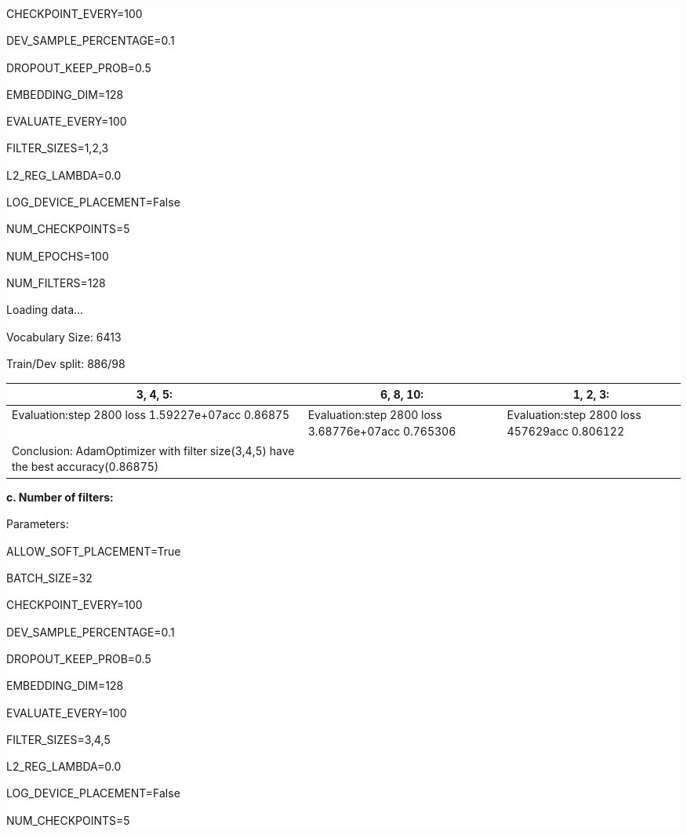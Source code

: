 CHECKPOINT\_EVERY=100

DEV\_SAMPLE\_PERCENTAGE=0.1

DROPOUT\_KEEP\_PROB=0.5

EMBEDDING\_DIM=128

EVALUATE\_EVERY=100

FILTER\_SIZES=1,2,3

L2\_REG\_LAMBDA=0.0

LOG\_DEVICE\_PLACEMENT=False

NUM\_CHECKPOINTS=5

NUM\_EPOCHS=100

NUM\_FILTERS=128

Loading data...

Vocabulary Size: 6413

Train/Dev split: 886/98

| 3, 4, 5: | 6, 8, 10:  | 1, 2, 3: |
| --- | --- | --- |
| Evaluation:step 2800 loss 1.59227e+07acc 0.86875 | Evaluation:step 2800 loss 3.68776e+07acc 0.765306 | Evaluation:step 2800 loss 457629acc 0.806122 |
| Conclusion: AdamOptimizer with filter size(3,4,5) have the best accuracy(0.86875) |







**c. Number of filters:**

Parameters:

ALLOW\_SOFT\_PLACEMENT=True

BATCH\_SIZE=32

CHECKPOINT\_EVERY=100

DEV\_SAMPLE\_PERCENTAGE=0.1

DROPOUT\_KEEP\_PROB=0.5

EMBEDDING\_DIM=128

EVALUATE\_EVERY=100

FILTER\_SIZES=3,4,5

L2\_REG\_LAMBDA=0.0

LOG\_DEVICE\_PLACEMENT=False

NUM\_CHECKPOINTS=5
